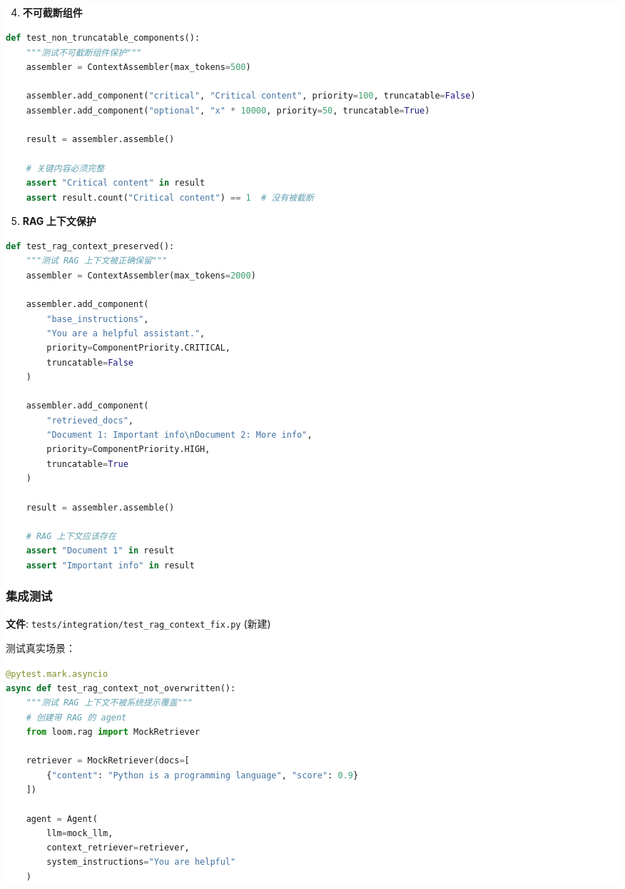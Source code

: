4. **不可截断组件**
```python
def test_non_truncatable_components():
    """测试不可截断组件保护"""
    assembler = ContextAssembler(max_tokens=500)

    assembler.add_component("critical", "Critical content", priority=100, truncatable=False)
    assembler.add_component("optional", "x" * 10000, priority=50, truncatable=True)

    result = assembler.assemble()

    # 关键内容必须完整
    assert "Critical content" in result
    assert result.count("Critical content") == 1  # 没有被截断
```

5. **RAG 上下文保护**
```python
def test_rag_context_preserved():
    """测试 RAG 上下文被正确保留"""
    assembler = ContextAssembler(max_tokens=2000)

    assembler.add_component(
        "base_instructions",
        "You are a helpful assistant.",
        priority=ComponentPriority.CRITICAL,
        truncatable=False
    )

    assembler.add_component(
        "retrieved_docs",
        "Document 1: Important info\nDocument 2: More info",
        priority=ComponentPriority.HIGH,
        truncatable=True
    )

    result = assembler.assemble()

    # RAG 上下文应该存在
    assert "Document 1" in result
    assert "Important info" in result
```

### 集成测试

**文件**: `tests/integration/test_rag_context_fix.py` (新建)

测试真实场景：

```python
@pytest.mark.asyncio
async def test_rag_context_not_overwritten():
    """测试 RAG 上下文不被系统提示覆盖"""
    # 创建带 RAG 的 agent
    from loom.rag import MockRetriever

    retriever = MockRetriever(docs=[
        {"content": "Python is a programming language", "score": 0.9}
    ])

    agent = Agent(
        llm=mock_llm,
        context_retriever=retriever,
        system_instructions="You are helpful"
    )

```